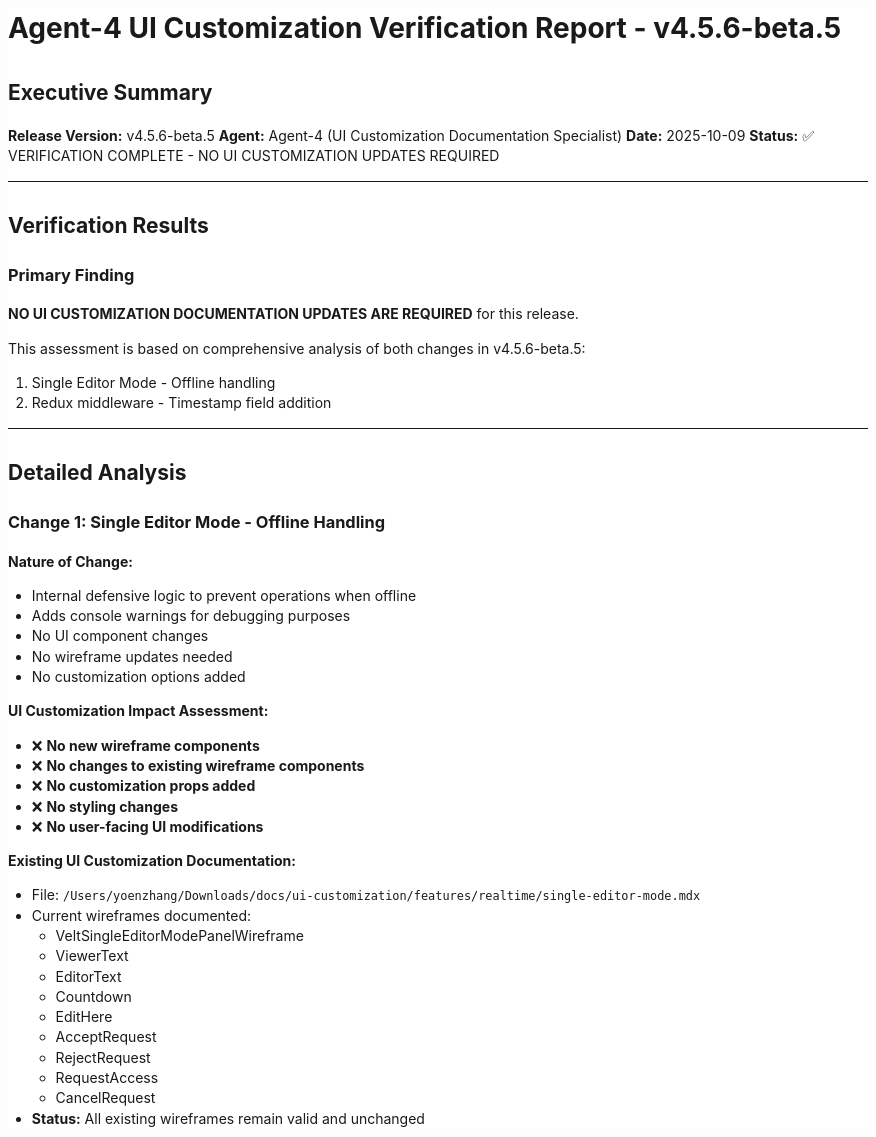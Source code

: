 # Agent-4 UI Customization Verification Report - v4.5.6-beta.5

## Executive Summary

**Release Version:** v4.5.6-beta.5
**Agent:** Agent-4 (UI Customization Documentation Specialist)
**Date:** 2025-10-09
**Status:** ✅ VERIFICATION COMPLETE - NO UI CUSTOMIZATION UPDATES REQUIRED

---

## Verification Results

### Primary Finding
**NO UI CUSTOMIZATION DOCUMENTATION UPDATES ARE REQUIRED** for this release.

This assessment is based on comprehensive analysis of both changes in v4.5.6-beta.5:
1. Single Editor Mode - Offline handling
2. Redux middleware - Timestamp field addition

---

## Detailed Analysis

### Change 1: Single Editor Mode - Offline Handling

**Nature of Change:**
- Internal defensive logic to prevent operations when offline
- Adds console warnings for debugging purposes
- No UI component changes
- No wireframe updates needed
- No customization options added

**UI Customization Impact Assessment:**
- ❌ **No new wireframe components**
- ❌ **No changes to existing wireframe components**
- ❌ **No customization props added**
- ❌ **No styling changes**
- ❌ **No user-facing UI modifications**

**Existing UI Customization Documentation:**
- File: `/Users/yoenzhang/Downloads/docs/ui-customization/features/realtime/single-editor-mode.mdx`
- Current wireframes documented:
  - VeltSingleEditorModePanelWireframe
  - ViewerText
  - EditorText
  - Countdown
  - EditHere
  - AcceptRequest
  - RejectRequest
  - RequestAccess
  - CancelRequest
- **Status:** All existing wireframes remain valid and unchanged

